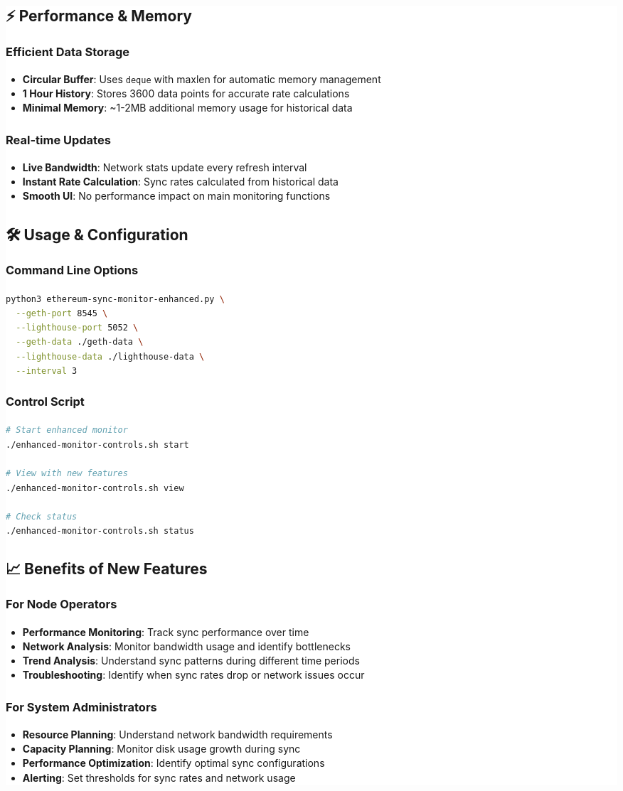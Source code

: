 ## ⚡ **Performance & Memory**

### **Efficient Data Storage**
- **Circular Buffer**: Uses `deque` with maxlen for automatic memory management
- **1 Hour History**: Stores 3600 data points for accurate rate calculations
- **Minimal Memory**: ~1-2MB additional memory usage for historical data

### **Real-time Updates**
- **Live Bandwidth**: Network stats update every refresh interval
- **Instant Rate Calculation**: Sync rates calculated from historical data
- **Smooth UI**: No performance impact on main monitoring functions

## 🛠 **Usage & Configuration**

### **Command Line Options**
```bash
python3 ethereum-sync-monitor-enhanced.py \
  --geth-port 8545 \
  --lighthouse-port 5052 \
  --geth-data ./geth-data \
  --lighthouse-data ./lighthouse-data \
  --interval 3
```

### **Control Script**
```bash
# Start enhanced monitor
./enhanced-monitor-controls.sh start

# View with new features
./enhanced-monitor-controls.sh view

# Check status
./enhanced-monitor-controls.sh status
```

## 📈 **Benefits of New Features**

### **For Node Operators**
- **Performance Monitoring**: Track sync performance over time
- **Network Analysis**: Monitor bandwidth usage and identify bottlenecks
- **Trend Analysis**: Understand sync patterns during different time periods
- **Troubleshooting**: Identify when sync rates drop or network issues occur

### **For System Administrators**
- **Resource Planning**: Understand network bandwidth requirements
- **Capacity Planning**: Monitor disk usage growth during sync
- **Performance Optimization**: Identify optimal sync configurations
- **Alerting**: Set thresholds for sync rates and network usage
